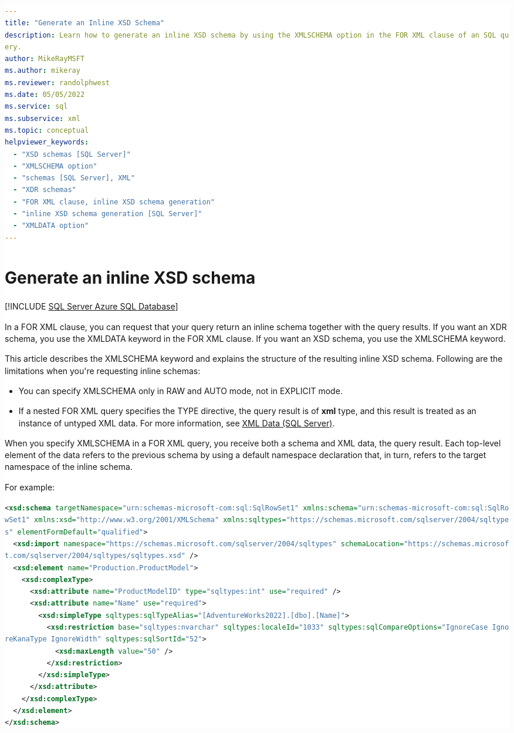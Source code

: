 ```yaml
---
title: "Generate an Inline XSD Schema"
description: Learn how to generate an inline XSD schema by using the XMLSCHEMA option in the FOR XML clause of an SQL query.
author: MikeRayMSFT
ms.author: mikeray
ms.reviewer: randolphwest
ms.date: 05/05/2022
ms.service: sql
ms.subservice: xml
ms.topic: conceptual
helpviewer_keywords:
  - "XSD schemas [SQL Server]"
  - "XMLSCHEMA option"
  - "schemas [SQL Server], XML"
  - "XDR schemas"
  - "FOR XML clause, inline XSD schema generation"
  - "inline XSD schema generation [SQL Server]"
  - "XMLDATA option"
---
```

# Generate an inline XSD schema

[!INCLUDE [SQL Server Azure SQL Database](../../includes/applies-to-version/sql-asdb.md)]

In a FOR XML clause, you can request that your query return an inline schema together with the query results. If you want an XDR schema, you use the XMLDATA keyword in the FOR XML clause. If you want an XSD schema, you use the XMLSCHEMA keyword.

This article describes the XMLSCHEMA keyword and explains the structure of the resulting inline XSD schema. Following are the limitations when you're requesting inline schemas:

- You can specify XMLSCHEMA only in RAW and AUTO mode, not in EXPLICIT mode.

- If a nested FOR XML query specifies the TYPE directive, the query result is of **xml** type, and this result is treated as an instance of untyped XML data. For more information, see [XML Data &#40;SQL Server&#41;](../../relational-databases/xml/xml-data-sql-server.md).

When you specify XMLSCHEMA in a FOR XML query, you receive both a schema and XML data, the query result. Each top-level element of the data refers to the previous schema by using a default namespace declaration that, in turn, refers to the target namespace of the inline schema.

For example:

```xml
<xsd:schema targetNamespace="urn:schemas-microsoft-com:sql:SqlRowSet1" xmlns:schema="urn:schemas-microsoft-com:sql:SqlRowSet1" xmlns:xsd="http://www.w3.org/2001/XMLSchema" xmlns:sqltypes="https://schemas.microsoft.com/sqlserver/2004/sqltypes" elementFormDefault="qualified">
  <xsd:import namespace="https://schemas.microsoft.com/sqlserver/2004/sqltypes" schemaLocation="https://schemas.microsoft.com/sqlserver/2004/sqltypes/sqltypes.xsd" />
  <xsd:element name="Production.ProductModel">
    <xsd:complexType>
      <xsd:attribute name="ProductModelID" type="sqltypes:int" use="required" />
      <xsd:attribute name="Name" use="required">
        <xsd:simpleType sqltypes:sqlTypeAlias="[AdventureWorks2022].[dbo].[Name]">
          <xsd:restriction base="sqltypes:nvarchar" sqltypes:localeId="1033" sqltypes:sqlCompareOptions="IgnoreCase IgnoreKanaType IgnoreWidth" sqltypes:sqlSortId="52">
            <xsd:maxLength value="50" />
          </xsd:restriction>
        </xsd:simpleType>
      </xsd:attribute>
    </xsd:complexType>
  </xsd:element>
</xsd:schema>
```